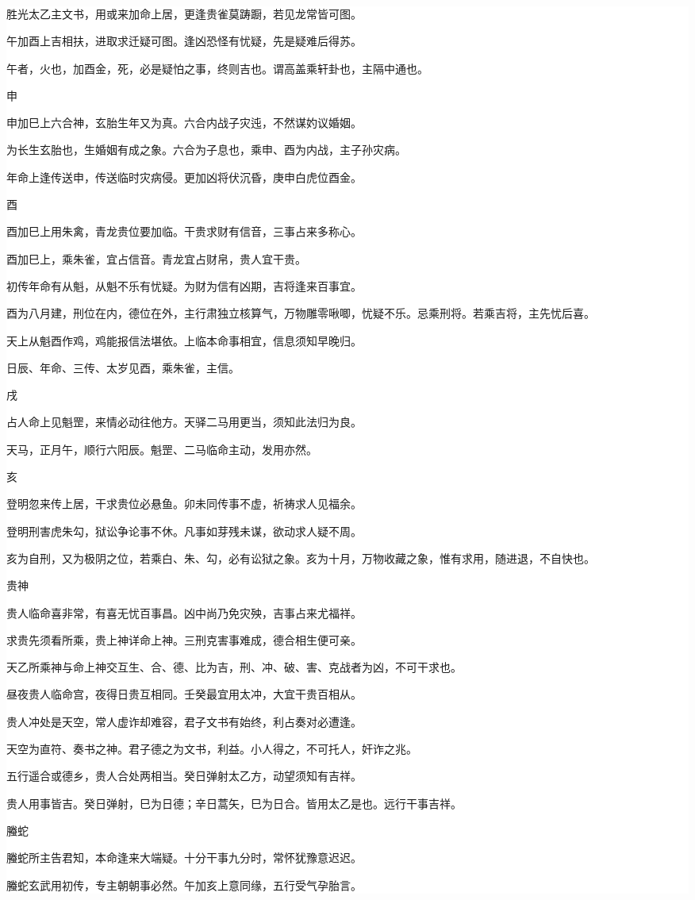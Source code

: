 胜光太乙主文书，用或来加命上居，更逢贵雀莫踌蹰，若见龙常皆可图。

午加酉上吉相扶，进取求迁疑可图。逢凶恐怪有忧疑，先是疑难后得苏。

午者，火也，加酉金，死，必是疑怕之事，终则吉也。谓高盖乘轩卦也，主隔中通也。

申

申加巳上六合神，玄胎生年又为真。六合内战子灾迍，不然谋妁议婚姻。

为长生玄胎也，生婚姻有成之象。六合为子息也，乘申、酉为内战，主子孙灾病。

年命上逢传送申，传送临时灾病侵。更加凶将伏沉昏，庚申白虎位酉金。

酉

酉加巳上用朱禽，青龙贵位要加临。干贵求财有信音，三事占来多称心。

酉加巳上，乘朱雀，宜占信音。青龙宜占财帛，贵人宜干贵。

初传年命有从魁，从魁不乐有忧疑。为财为信有凶期，吉将逢来百事宜。

酉为八月建，刑位在内，德位在外，主行肃独立核算气，万物雕零啾唧，忧疑不乐。忌乘刑将。若乘吉将，主先忧后喜。

天上从魁酉作鸡，鸡能报信法堪依。上临本命事相宜，信息须知早晚归。

日辰、年命、三传、太岁见酉，乘朱雀，主信。

戌

占人命上见魁罡，来情必动往他方。天驿二马用更当，须知此法归为良。

天马，正月午，顺行六阳辰。魁罡、二马临命主动，发用亦然。

亥

登明忽来传上居，干求贵位必悬鱼。卯未同传事不虚，祈祷求人见福余。

登明刑害虎朱勾，狱讼争论事不休。凡事如芽残未谋，欲动求人疑不周。

亥为自刑，又为极阴之位，若乘白、朱、勾，必有讼狱之象。亥为十月，万物收藏之象，惟有求用，随进退，不自快也。

贵神

贵人临命喜非常，有喜无忧百事昌。凶中尚乃免灾殃，吉事占来尤福祥。

求贵先须看所乘，贵上神详命上神。三刑克害事难成，德合相生便可亲。

天乙所乘神与命上神交互生、合、德、比为吉，刑、冲、破、害、克战者为凶，不可干求也。

昼夜贵人临命宫，夜得日贵互相同。壬癸最宜用太冲，大宜干贵百相从。

贵人冲处是天空，常人虚诈却难容，君子文书有始终，利占奏对必遭逢。

天空为直符、奏书之神。君子德之为文书，利益。小人得之，不可托人，奸诈之兆。

五行遥合或德乡，贵人合处两相当。癸日弹射太乙方，动望须知有吉祥。

贵人用事皆吉。癸日弹射，巳为日德；辛日蒿矢，巳为日合。皆用太乙是也。远行干事吉祥。

螣蛇

螣蛇所主告君知，本命逢来大端疑。十分干事九分时，常怀犹豫意迟迟。

螣蛇玄武用初传，专主朝朝事必然。午加亥上意同缘，五行受气孕胎言。
